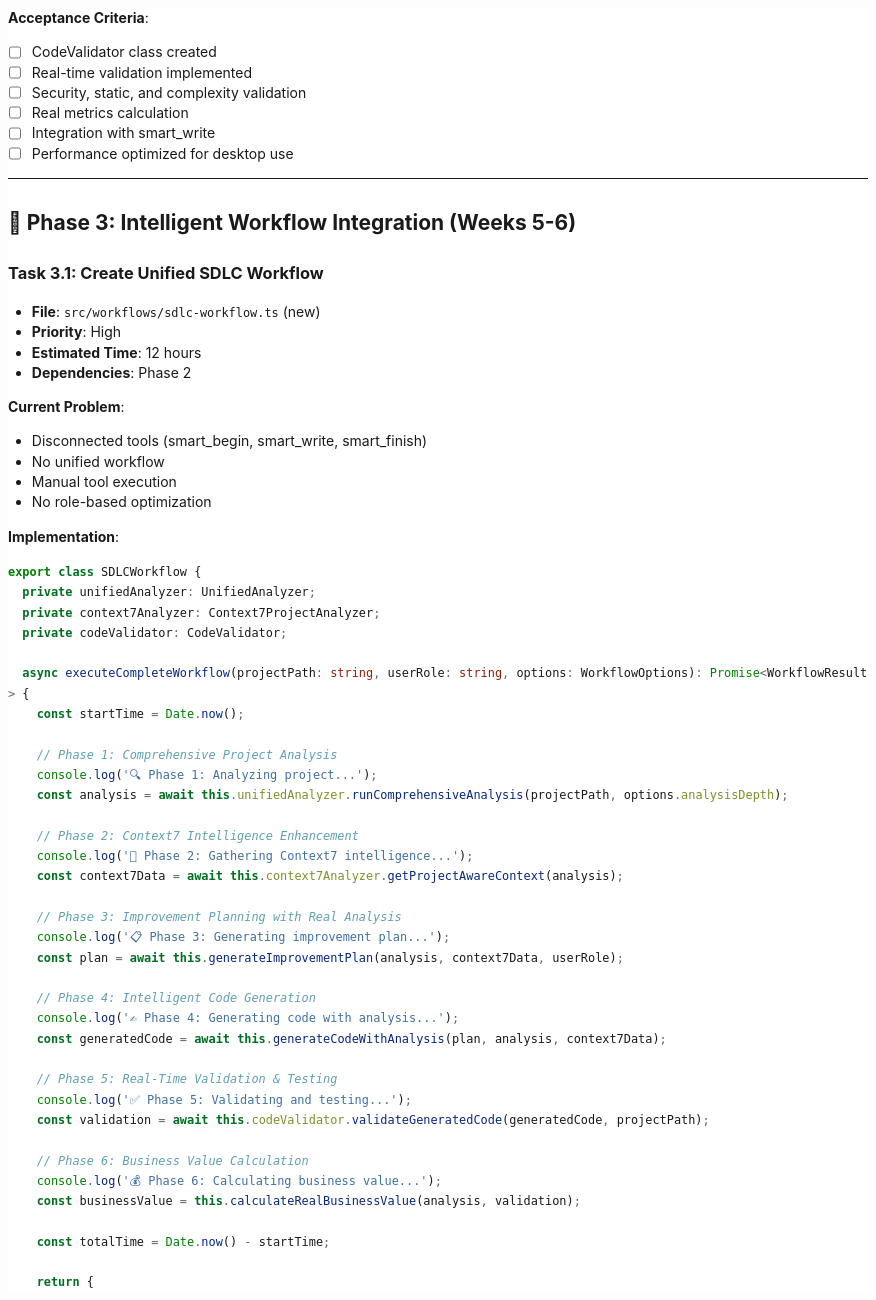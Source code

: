 **Acceptance Criteria**:
- [ ] CodeValidator class created
- [ ] Real-time validation implemented
- [ ] Security, static, and complexity validation
- [ ] Real metrics calculation
- [ ] Integration with smart_write
- [ ] Performance optimized for desktop use

---

## 🔄 **Phase 3: Intelligent Workflow Integration (Weeks 5-6)**

### **Task 3.1: Create Unified SDLC Workflow**
- **File**: `src/workflows/sdlc-workflow.ts` (new)
- **Priority**: High
- **Estimated Time**: 12 hours
- **Dependencies**: Phase 2

**Current Problem**:
- Disconnected tools (smart_begin, smart_write, smart_finish)
- No unified workflow
- Manual tool execution
- No role-based optimization

**Implementation**:
```typescript
export class SDLCWorkflow {
  private unifiedAnalyzer: UnifiedAnalyzer;
  private context7Analyzer: Context7ProjectAnalyzer;
  private codeValidator: CodeValidator;

  async executeCompleteWorkflow(projectPath: string, userRole: string, options: WorkflowOptions): Promise<WorkflowResult> {
    const startTime = Date.now();

    // Phase 1: Comprehensive Project Analysis
    console.log('🔍 Phase 1: Analyzing project...');
    const analysis = await this.unifiedAnalyzer.runComprehensiveAnalysis(projectPath, options.analysisDepth);

    // Phase 2: Context7 Intelligence Enhancement
    console.log('🧠 Phase 2: Gathering Context7 intelligence...');
    const context7Data = await this.context7Analyzer.getProjectAwareContext(analysis);

    // Phase 3: Improvement Planning with Real Analysis
    console.log('📋 Phase 3: Generating improvement plan...');
    const plan = await this.generateImprovementPlan(analysis, context7Data, userRole);

    // Phase 4: Intelligent Code Generation
    console.log('✍️ Phase 4: Generating code with analysis...');
    const generatedCode = await this.generateCodeWithAnalysis(plan, analysis, context7Data);

    // Phase 5: Real-Time Validation & Testing
    console.log('✅ Phase 5: Validating and testing...');
    const validation = await this.codeValidator.validateGeneratedCode(generatedCode, projectPath);

    // Phase 6: Business Value Calculation
    console.log('💰 Phase 6: Calculating business value...');
    const businessValue = this.calculateRealBusinessValue(analysis, validation);

    const totalTime = Date.now() - startTime;

    return {
```